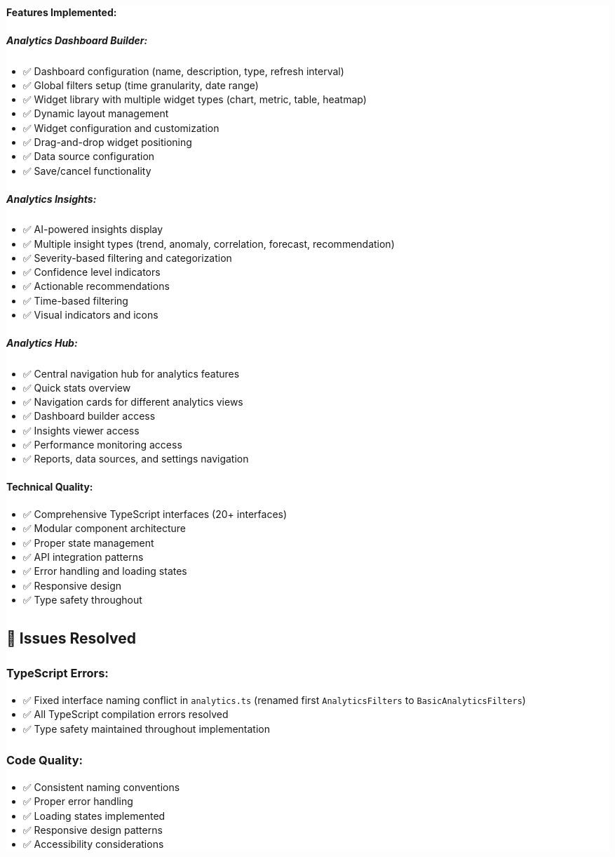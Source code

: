 #### Features Implemented:

##### Analytics Dashboard Builder:
- ✅ Dashboard configuration (name, description, type, refresh interval)
- ✅ Global filters setup (time granularity, date range)
- ✅ Widget library with multiple widget types (chart, metric, table, heatmap)
- ✅ Dynamic layout management
- ✅ Widget configuration and customization
- ✅ Drag-and-drop widget positioning
- ✅ Data source configuration
- ✅ Save/cancel functionality

##### Analytics Insights:
- ✅ AI-powered insights display
- ✅ Multiple insight types (trend, anomaly, correlation, forecast, recommendation)
- ✅ Severity-based filtering and categorization
- ✅ Confidence level indicators
- ✅ Actionable recommendations
- ✅ Time-based filtering
- ✅ Visual indicators and icons

##### Analytics Hub:
- ✅ Central navigation hub for analytics features
- ✅ Quick stats overview
- ✅ Navigation cards for different analytics views
- ✅ Dashboard builder access
- ✅ Insights viewer access
- ✅ Performance monitoring access
- ✅ Reports, data sources, and settings navigation

#### Technical Quality:
- ✅ Comprehensive TypeScript interfaces (20+ interfaces)
- ✅ Modular component architecture
- ✅ Proper state management
- ✅ API integration patterns
- ✅ Error handling and loading states
- ✅ Responsive design
- ✅ Type safety throughout

## 🔧 Issues Resolved

### TypeScript Errors:
- ✅ Fixed interface naming conflict in `analytics.ts` (renamed first `AnalyticsFilters` to `BasicAnalyticsFilters`)
- ✅ All TypeScript compilation errors resolved
- ✅ Type safety maintained throughout implementation

### Code Quality:
- ✅ Consistent naming conventions
- ✅ Proper error handling
- ✅ Loading states implemented
- ✅ Responsive design patterns
- ✅ Accessibility considerations
